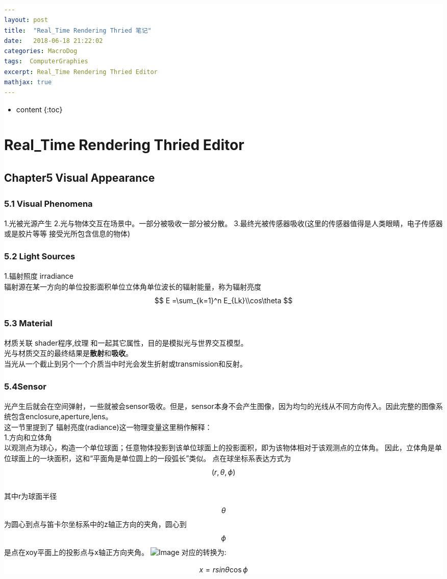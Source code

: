 ```yaml
---
layout: post
title:  "Real_Time Rendering Thried 笔记"
date:   2018-06-18 21:22:02
categories: MacroDog
tags:  ComputerGraphies 
excerpt: Real_Time Rendering Thried Editor  
mathjax: true
---
```

* content
{:toc}
# Real_Time Rendering Thried Editor  
  

## Chapter5 Visual Appearance

### 5.1 Visual Phenomena
1.光被光源产生
2.光与物体交互在场景中。一部分被吸收一部分被分散。
3.最终光被传感器吸收(这里的传感器值得是人类眼睛，电子传感器或是胶片等等 接受光所包含信息的物体)

### 5.2 Light Sources
1.辐射照度 irradiance    
辐射源在某一方向的单位投影面积单位立体角单位波长的辐射能量，称为辐射亮度         
$$
E =\sum_{k=1}^n E_{Lk}\\cos\theta
$$    


### 5.3 Material
材质关联 shader程序,纹理 和一起其它属性，目的是模拟光与世界交互模型。     
光与材质交互的最终结果是$\textbf{散射}$和$\textbf{吸收}$。    
当光从一个截止到另个一个介质当中时光会发生折射或transmission和反射。
### 5.4Sensor
光产生后就会在空间弹射，一些就被会sensor吸收。但是，sensor本身不会产生图像，因为均匀的光线从不同方向传入。因此完整的图像系统包含enclosure,aperture,lens。    
这一节里提到了 辐射亮度(radiance)这一物理变量这里稍作解释：     
1.方向和立体角    
以观测点为球心，构造一个单位球面；任意物体投影到该单位球面上的投影面积，即为该物体相对于该观测点的立体角。
因此，立体角是单位球面上的一块面积，这和“平面角是单位圆上的一段弧长”类似。
点在球坐标系表达方式为
$$(r,\theta,\phi)$$    
其中r为球面半径$$\theta$$ 为圆心到点与笛卡尔坐标系中的z轴正方向的夹角，圆心到$$\phi$$是点在xoy平面上的投影点与x轴正方向夹角。
![Image]({{site.url}}/image/postImage/RealTimeRenderingThriedEditor/5_4_1.jpg)
对应的转换为:

$$x=rsin\theta \cos\phi$$     
